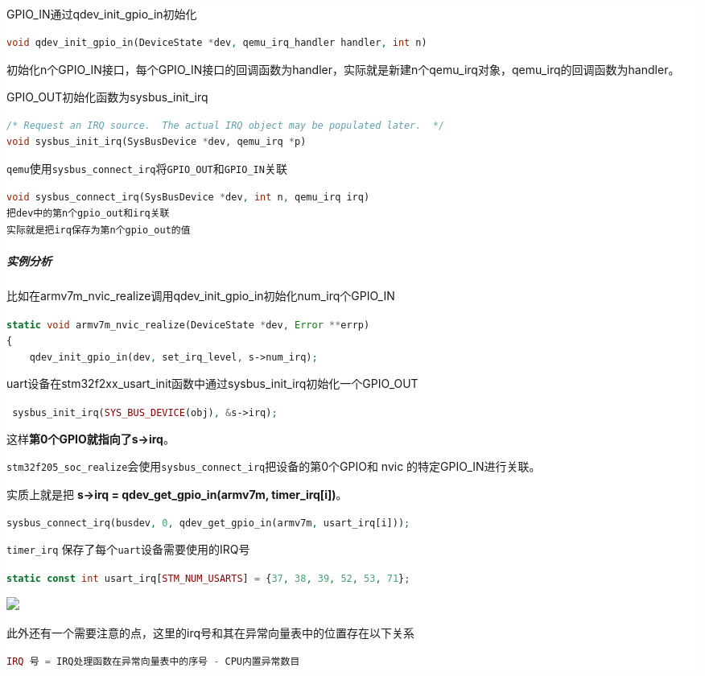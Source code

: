 GPIO\_IN通过qdev\_init\_gpio\_in初始化

```php
void qdev_init_gpio_in(DeviceState *dev, qemu_irq_handler handler, int n)
```

初始化n个GPIO\_IN接口，每个GPIO\_IN接口的回调函数为handler，实际就是新建n个qemu\_irq对象，qemu\_irq的回调函数为handler。

GPIO\_OUT初始化函数为sysbus\_init\_irq

```php
/* Request an IRQ source.  The actual IRQ object may be populated later.  */
void sysbus_init_irq(SysBusDevice *dev, qemu_irq *p)
```

`qemu`使用`sysbus_connect_irq`将`GPIO_OUT`和`GPIO_IN`关联

```php
void sysbus_connect_irq(SysBusDevice *dev, int n, qemu_irq irq)
把dev中的第n个gpio_out和irq关联
实际就是把irq保存为第n个gpio_out的值
```

##### **实例分析**

比如在armv7m\_nvic\_realize调用qdev\_init\_gpio\_in初始化num\_irq个GPIO\_IN

```php
static void armv7m_nvic_realize(DeviceState *dev, Error **errp)
{
    qdev_init_gpio_in(dev, set_irq_level, s->num_irq);
```

uart设备在stm32f2xx\_usart\_init函数中通过sysbus\_init\_irq初始化一个GPIO\_OUT

```php
 sysbus_init_irq(SYS_BUS_DEVICE(obj), &s->irq);
```

这样**第0个GPIO就指向了s-&gt;irq**。

`stm32f205_soc_realize`会使用`sysbus_connect_irq`把设备的第0个GPIO和 nvic 的特定GPIO\_IN进行关联。

实质上就是把 **s-&gt;irq = qdev\_get\_gpio\_in(armv7m, timer\_irq\[i\])**。

```php
sysbus_connect_irq(busdev, 0, qdev_get_gpio_in(armv7m, usart_irq[i]));
```

`timer_irq` 保存了每个`uart`设备需要使用的IRQ号

```php
static const int usart_irq[STM_NUM_USARTS] = {37, 38, 39, 52, 53, 71};
```

[![](https://shs3.b.qianxin.com/attack_forum/2021/04/attach-025da4d43898814b6da83582ff1701363a2aad20.png)](https://shs3.b.qianxin.com/attack_forum/2021/04/attach-025da4d43898814b6da83582ff1701363a2aad20.png)

此外还有一个需要注意的点，这里的irq号和其在异常向量表中的位置存在以下关系

```php
IRQ 号 = IRQ处理函数在异常向量表中的序号 - CPU内置异常数目
```
